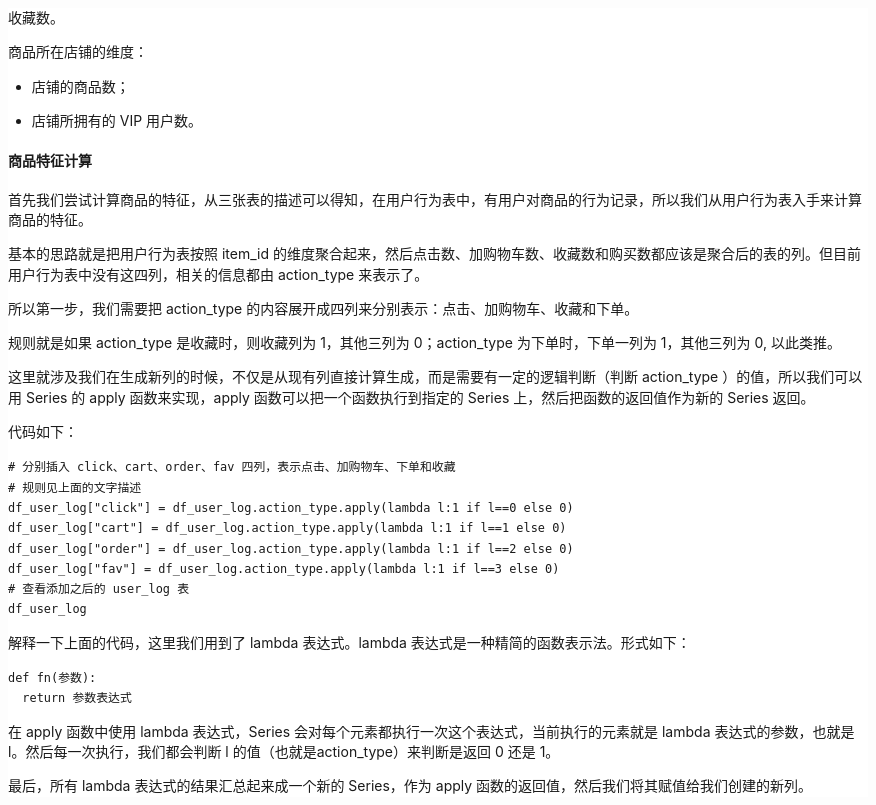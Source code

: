 <p data-nodeid="65">收藏数。</p>
</li>
</ul>
<p data-nodeid="66">商品所在店铺的维度：</p>
<ul data-nodeid="67">
<li data-nodeid="68">
<p data-nodeid="69">店铺的商品数；</p>
</li>
<li data-nodeid="70">
<p data-nodeid="71">店铺所拥有的 VIP 用户数。</p>
</li>
</ul>
<h4 data-nodeid="72">商品特征计算</h4>
<p data-nodeid="73">首先我们尝试计算商品的特征，从三张表的描述可以得知，在用户行为表中，有用户对商品的行为记录，所以我们从用户行为表入手来计算商品的特征。</p>
<p data-nodeid="74">基本的思路就是把用户行为表按照 item_id 的维度聚合起来，然后点击数、加购物车数、收藏数和购买数都应该是聚合后的表的列。但目前用户行为表中没有这四列，相关的信息都由 action_type 来表示了。</p>
<p data-nodeid="75">所以第一步，我们需要把 action_type 的内容展开成四列来分别表示：点击、加购物车、收藏和下单。</p>
<p data-nodeid="76">规则就是如果 action_type 是收藏时，则收藏列为 1，其他三列为 0；action_type 为下单时，下单一列为 1，其他三列为 0, 以此类推。</p>
<p data-nodeid="77">这里就涉及我们在生成新列的时候，不仅是从现有列直接计算生成，而是需要有一定的逻辑判断（判断 action_type ）的值，所以我们可以用 Series 的 apply 函数来实现，apply 函数可以把一个函数执行到指定的 Series 上，然后把函数的返回值作为新的 Series 返回。</p>
<p data-nodeid="78">代码如下：</p>
<pre class="lang-python" data-nodeid="79"><code data-language="python"><span class="hljs-comment">#&nbsp;分别插入&nbsp;click、cart、order、fav&nbsp;四列，表示点击、加购物车、下单和收藏</span>
<span class="hljs-comment">#&nbsp;规则见上面的文字描述</span>
df_user_log[<span class="hljs-string">"click"</span>]&nbsp;=&nbsp;df_user_log.action_type.apply(<span class="hljs-keyword">lambda</span>&nbsp;l:<span class="hljs-number">1</span>&nbsp;<span class="hljs-keyword">if</span>&nbsp;l==<span class="hljs-number">0</span>&nbsp;<span class="hljs-keyword">else</span>&nbsp;<span class="hljs-number">0</span>)
df_user_log[<span class="hljs-string">"cart"</span>]&nbsp;=&nbsp;df_user_log.action_type.apply(<span class="hljs-keyword">lambda</span>&nbsp;l:<span class="hljs-number">1</span>&nbsp;<span class="hljs-keyword">if</span>&nbsp;l==<span class="hljs-number">1</span>&nbsp;<span class="hljs-keyword">else</span>&nbsp;<span class="hljs-number">0</span>)
df_user_log[<span class="hljs-string">"order"</span>]&nbsp;=&nbsp;df_user_log.action_type.apply(<span class="hljs-keyword">lambda</span>&nbsp;l:<span class="hljs-number">1</span>&nbsp;<span class="hljs-keyword">if</span>&nbsp;l==<span class="hljs-number">2</span>&nbsp;<span class="hljs-keyword">else</span>&nbsp;<span class="hljs-number">0</span>)
df_user_log[<span class="hljs-string">"fav"</span>]&nbsp;=&nbsp;df_user_log.action_type.apply(<span class="hljs-keyword">lambda</span>&nbsp;l:<span class="hljs-number">1</span>&nbsp;<span class="hljs-keyword">if</span>&nbsp;l==<span class="hljs-number">3</span>&nbsp;<span class="hljs-keyword">else</span>&nbsp;<span class="hljs-number">0</span>)
<span class="hljs-comment">#&nbsp;查看添加之后的&nbsp;user_log&nbsp;表</span>
df_user_log
</code></pre>
<p data-nodeid="80">解释一下上面的代码，这里我们用到了 lambda 表达式。lambda 表达式是一种精简的函数表示法。形式如下：</p>
<pre class="lang-python" data-nodeid="81"><code data-language="python"><span class="hljs-function"><span class="hljs-keyword">def</span> <span class="hljs-title">fn</span>(<span class="hljs-params">参数</span>):</span>
  <span class="hljs-keyword">return</span> 参数表达式 
</code></pre>
<p data-nodeid="6376">在 apply 函数中使用 lambda 表达式，Series 会对每个元素都执行一次这个表达式，当前执行的元素就是 lambda 表达式的参数，也就是 l。然后每一次执行，我们都会判断 l 的值（也就是action_type）来判断是返回 0 还是 1。</p>
<p data-nodeid="6377">最后，所有 lambda 表达式的结果汇总起来成一个新的 Series，作为 apply 函数的返回值，然后我们将其赋值给我们创建的新列。</p>
